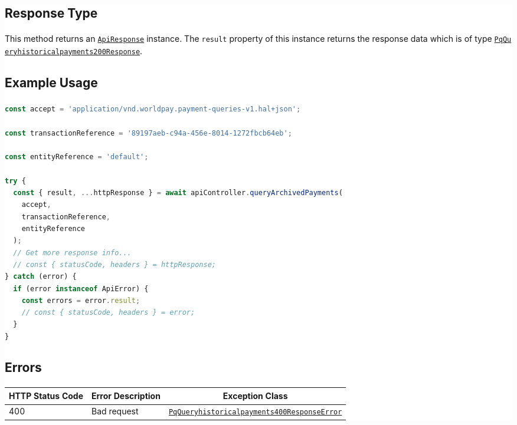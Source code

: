 ## Response Type

This method returns an [`ApiResponse`](../../doc/api-response.md) instance. The `result` property of this instance returns the response data which is of type [`PqQueryhistoricalpayments200Response`](../../doc/models/pq-queryhistoricalpayments-200-response.md).

## Example Usage

```ts
const accept = 'application/vnd.worldpay.payment-queries-v1.hal+json';

const transactionReference = '89197aeb-c94a-456e-8014-1272fbcb64eb';

const entityReference = 'default';

try {
  const { result, ...httpResponse } = await apiController.queryArchivedPayments(
    accept,
    transactionReference,
    entityReference
  );
  // Get more response info...
  // const { statusCode, headers } = httpResponse;
} catch (error) {
  if (error instanceof ApiError) {
    const errors = error.result;
    // const { statusCode, headers } = error;
  }
}
```

## Errors

| HTTP Status Code | Error Description | Exception Class |
|  --- | --- | --- |
| 400 | Bad request | [`PqQueryhistoricalpayments400ResponseError`](../../doc/models/pq-queryhistoricalpayments-400-response-error.md) |

